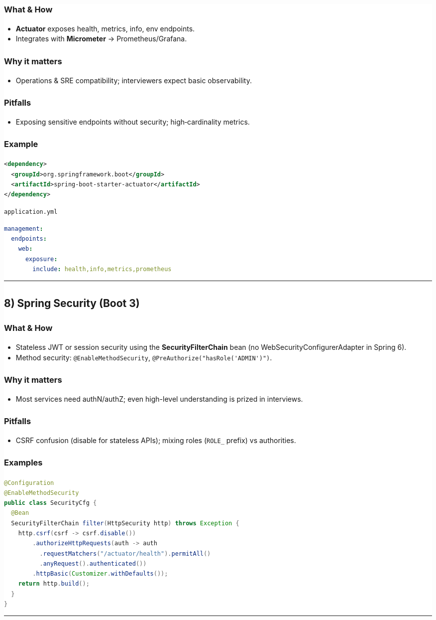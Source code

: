 ### What & How
- **Actuator** exposes health, metrics, info, env endpoints.  
- Integrates with **Micrometer** → Prometheus/Grafana.

### Why it matters
- Operations & SRE compatibility; interviewers expect basic observability.

### Pitfalls
- Exposing sensitive endpoints without security; high‑cardinality metrics.

### Example
```xml
<dependency>
  <groupId>org.springframework.boot</groupId>
  <artifactId>spring-boot-starter-actuator</artifactId>
</dependency>
```
`application.yml`
```yaml
management:
  endpoints:
    web:
      exposure:
        include: health,info,metrics,prometheus
```

---

## 8) Spring Security (Boot 3)

### What & How
- Stateless JWT or session security using the **SecurityFilterChain** bean (no WebSecurityConfigurerAdapter in Spring 6).
- Method security: `@EnableMethodSecurity`, `@PreAuthorize("hasRole('ADMIN')")`.

### Why it matters
- Most services need authN/authZ; even high-level understanding is prized in interviews.

### Pitfalls
- CSRF confusion (disable for stateless APIs); mixing roles (`ROLE_` prefix) vs authorities.

### Examples
```java
@Configuration
@EnableMethodSecurity
public class SecurityCfg {
  @Bean
  SecurityFilterChain filter(HttpSecurity http) throws Exception {
    http.csrf(csrf -> csrf.disable())
        .authorizeHttpRequests(auth -> auth
          .requestMatchers("/actuator/health").permitAll()
          .anyRequest().authenticated())
        .httpBasic(Customizer.withDefaults());
    return http.build();
  }
}
```

---
